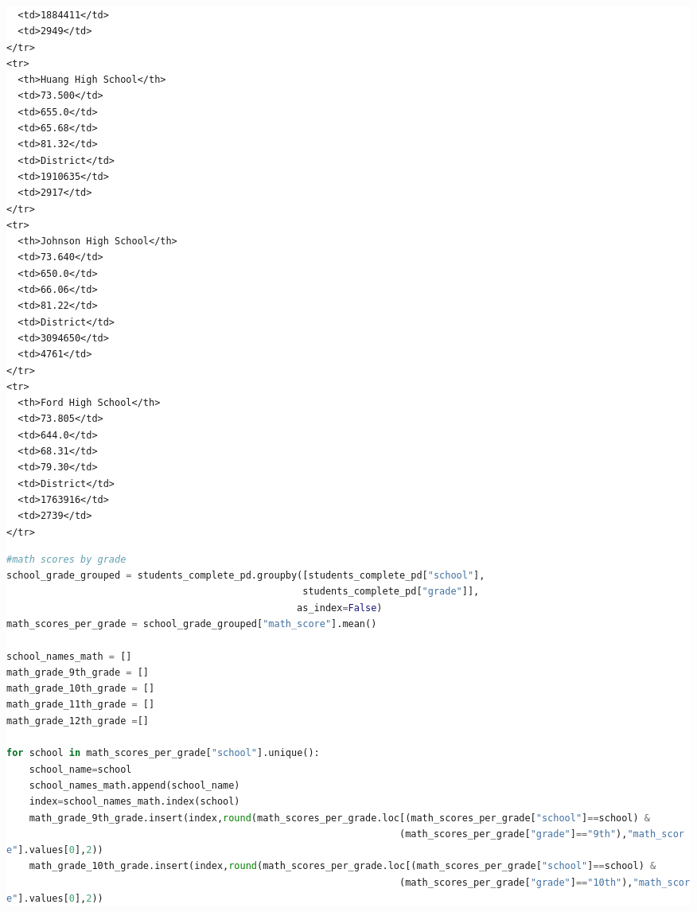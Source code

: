       <td>1884411</td>
      <td>2949</td>
    </tr>
    <tr>
      <th>Huang High School</th>
      <td>73.500</td>
      <td>655.0</td>
      <td>65.68</td>
      <td>81.32</td>
      <td>District</td>
      <td>1910635</td>
      <td>2917</td>
    </tr>
    <tr>
      <th>Johnson High School</th>
      <td>73.640</td>
      <td>650.0</td>
      <td>66.06</td>
      <td>81.22</td>
      <td>District</td>
      <td>3094650</td>
      <td>4761</td>
    </tr>
    <tr>
      <th>Ford High School</th>
      <td>73.805</td>
      <td>644.0</td>
      <td>68.31</td>
      <td>79.30</td>
      <td>District</td>
      <td>1763916</td>
      <td>2739</td>
    </tr>
  </tbody>
</table>
</div>




```python
#math scores by grade
school_grade_grouped = students_complete_pd.groupby([students_complete_pd["school"],
                                                    students_complete_pd["grade"]],
                                                   as_index=False)
math_scores_per_grade = school_grade_grouped["math_score"].mean()

school_names_math = []
math_grade_9th_grade = []
math_grade_10th_grade = []
math_grade_11th_grade = []
math_grade_12th_grade =[]

for school in math_scores_per_grade["school"].unique():
    school_name=school
    school_names_math.append(school_name)
    index=school_names_math.index(school)
    math_grade_9th_grade.insert(index,round(math_scores_per_grade.loc[(math_scores_per_grade["school"]==school) &
                                                                     (math_scores_per_grade["grade"]=="9th"),"math_score"].values[0],2))
    math_grade_10th_grade.insert(index,round(math_scores_per_grade.loc[(math_scores_per_grade["school"]==school) &
                                                                     (math_scores_per_grade["grade"]=="10th"),"math_score"].values[0],2))
```